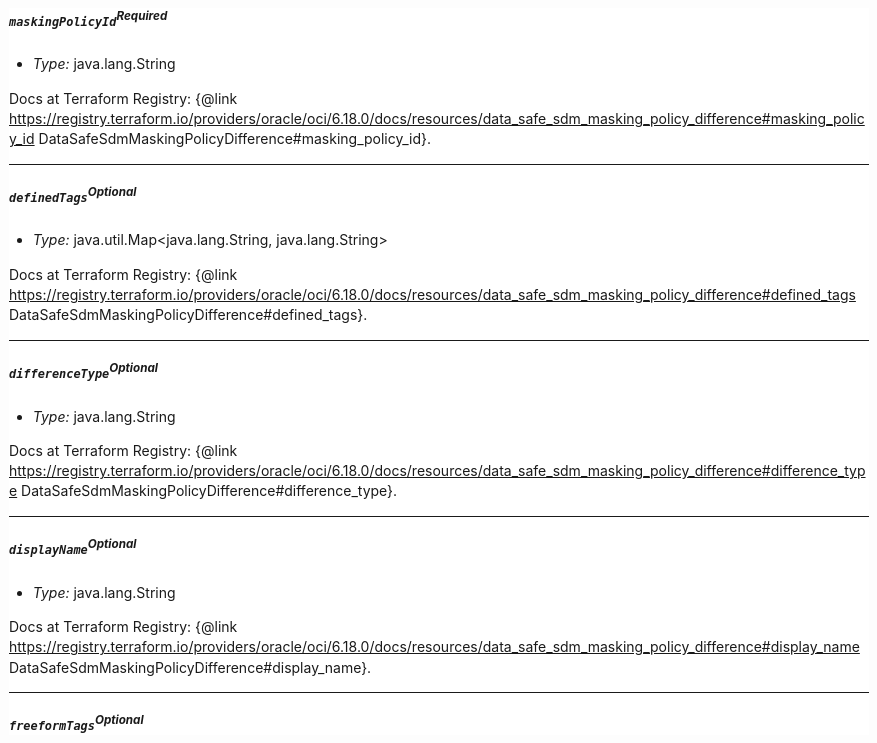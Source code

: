 
##### `maskingPolicyId`<sup>Required</sup> <a name="maskingPolicyId" id="rhizo-co-terraform-provider-oci.dataSafeSdmMaskingPolicyDifference.DataSafeSdmMaskingPolicyDifference.Initializer.parameter.maskingPolicyId"></a>

- *Type:* java.lang.String

Docs at Terraform Registry: {@link https://registry.terraform.io/providers/oracle/oci/6.18.0/docs/resources/data_safe_sdm_masking_policy_difference#masking_policy_id DataSafeSdmMaskingPolicyDifference#masking_policy_id}.

---

##### `definedTags`<sup>Optional</sup> <a name="definedTags" id="rhizo-co-terraform-provider-oci.dataSafeSdmMaskingPolicyDifference.DataSafeSdmMaskingPolicyDifference.Initializer.parameter.definedTags"></a>

- *Type:* java.util.Map<java.lang.String, java.lang.String>

Docs at Terraform Registry: {@link https://registry.terraform.io/providers/oracle/oci/6.18.0/docs/resources/data_safe_sdm_masking_policy_difference#defined_tags DataSafeSdmMaskingPolicyDifference#defined_tags}.

---

##### `differenceType`<sup>Optional</sup> <a name="differenceType" id="rhizo-co-terraform-provider-oci.dataSafeSdmMaskingPolicyDifference.DataSafeSdmMaskingPolicyDifference.Initializer.parameter.differenceType"></a>

- *Type:* java.lang.String

Docs at Terraform Registry: {@link https://registry.terraform.io/providers/oracle/oci/6.18.0/docs/resources/data_safe_sdm_masking_policy_difference#difference_type DataSafeSdmMaskingPolicyDifference#difference_type}.

---

##### `displayName`<sup>Optional</sup> <a name="displayName" id="rhizo-co-terraform-provider-oci.dataSafeSdmMaskingPolicyDifference.DataSafeSdmMaskingPolicyDifference.Initializer.parameter.displayName"></a>

- *Type:* java.lang.String

Docs at Terraform Registry: {@link https://registry.terraform.io/providers/oracle/oci/6.18.0/docs/resources/data_safe_sdm_masking_policy_difference#display_name DataSafeSdmMaskingPolicyDifference#display_name}.

---

##### `freeformTags`<sup>Optional</sup> <a name="freeformTags" id="rhizo-co-terraform-provider-oci.dataSafeSdmMaskingPolicyDifference.DataSafeSdmMaskingPolicyDifference.Initializer.parameter.freeformTags"></a>
